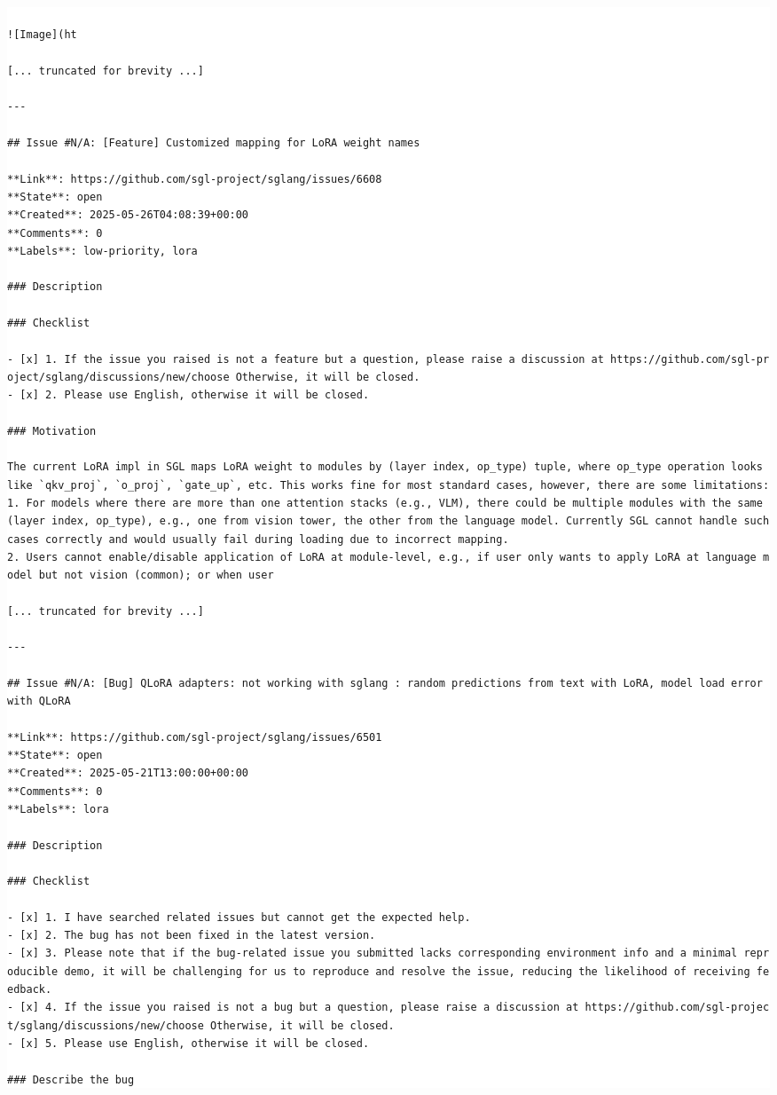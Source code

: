 ```

![Image](ht

[... truncated for brevity ...]

---

## Issue #N/A: [Feature] Customized mapping for LoRA weight names

**Link**: https://github.com/sgl-project/sglang/issues/6608
**State**: open
**Created**: 2025-05-26T04:08:39+00:00
**Comments**: 0
**Labels**: low-priority, lora

### Description

### Checklist

- [x] 1. If the issue you raised is not a feature but a question, please raise a discussion at https://github.com/sgl-project/sglang/discussions/new/choose Otherwise, it will be closed.
- [x] 2. Please use English, otherwise it will be closed.

### Motivation

The current LoRA impl in SGL maps LoRA weight to modules by (layer index, op_type) tuple, where op_type operation looks like `qkv_proj`, `o_proj`, `gate_up`, etc. This works fine for most standard cases, however, there are some limitations:
1. For models where there are more than one attention stacks (e.g., VLM), there could be multiple modules with the same (layer index, op_type), e.g., one from vision tower, the other from the language model. Currently SGL cannot handle such cases correctly and would usually fail during loading due to incorrect mapping.
2. Users cannot enable/disable application of LoRA at module-level, e.g., if user only wants to apply LoRA at language model but not vision (common); or when user

[... truncated for brevity ...]

---

## Issue #N/A: [Bug] QLoRA adapters: not working with sglang : random predictions from text with LoRA, model load error with QLoRA

**Link**: https://github.com/sgl-project/sglang/issues/6501
**State**: open
**Created**: 2025-05-21T13:00:00+00:00
**Comments**: 0
**Labels**: lora

### Description

### Checklist

- [x] 1. I have searched related issues but cannot get the expected help.
- [x] 2. The bug has not been fixed in the latest version.
- [x] 3. Please note that if the bug-related issue you submitted lacks corresponding environment info and a minimal reproducible demo, it will be challenging for us to reproduce and resolve the issue, reducing the likelihood of receiving feedback.
- [x] 4. If the issue you raised is not a bug but a question, please raise a discussion at https://github.com/sgl-project/sglang/discussions/new/choose Otherwise, it will be closed.
- [x] 5. Please use English, otherwise it will be closed.

### Describe the bug

```